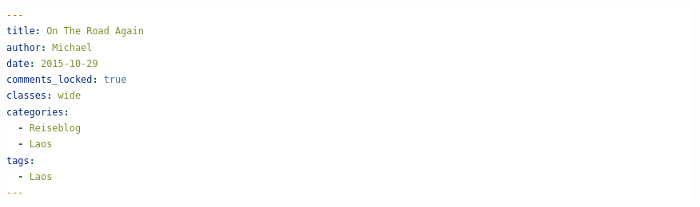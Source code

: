 ```yaml
---
title: On The Road Again
author: Michael
date: 2015-10-29
comments_locked: true
classes: wide
categories:
  - Reiseblog
  - Laos
tags:
  - Laos
---
```

